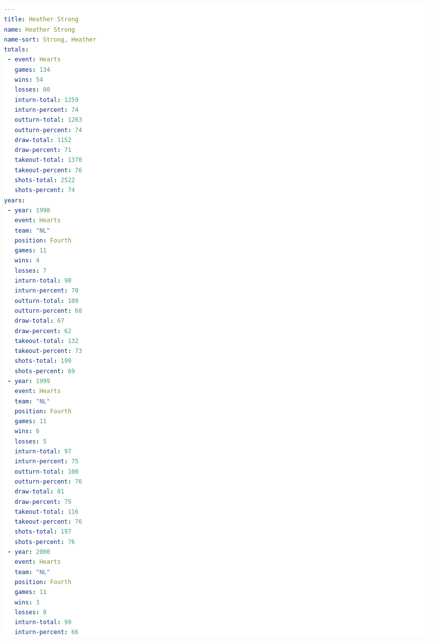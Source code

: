 ```yaml
---
title: Heather Strong
name: Heather Strong
name-sort: Strong, Heather
totals:
 - event: Hearts
   games: 134
   wins: 54
   losses: 80
   inturn-total: 1259
   inturn-percent: 74
   outturn-total: 1263
   outturn-percent: 74
   draw-total: 1152
   draw-percent: 71
   takeout-total: 1370
   takeout-percent: 76
   shots-total: 2522
   shots-percent: 74
years:
 - year: 1998
   event: Hearts
   team: "NL"
   position: Fourth
   games: 11
   wins: 4
   losses: 7
   inturn-total: 90
   inturn-percent: 70
   outturn-total: 109
   outturn-percent: 68
   draw-total: 67
   draw-percent: 62
   takeout-total: 132
   takeout-percent: 73
   shots-total: 199
   shots-percent: 69
 - year: 1999
   event: Hearts
   team: "NL"
   position: Fourth
   games: 11
   wins: 6
   losses: 5
   inturn-total: 97
   inturn-percent: 75
   outturn-total: 100
   outturn-percent: 76
   draw-total: 81
   draw-percent: 75
   takeout-total: 116
   takeout-percent: 76
   shots-total: 197
   shots-percent: 76
 - year: 2000
   event: Hearts
   team: "NL"
   position: Fourth
   games: 11
   wins: 3
   losses: 8
   inturn-total: 99
   inturn-percent: 66
```